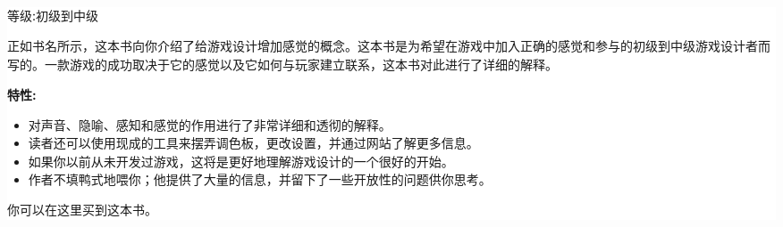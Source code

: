 等级:初级到中级

正如书名所示，这本书向你介绍了给游戏设计增加感觉的概念。这本书是为希望在游戏中加入正确的感觉和参与的初级到中级游戏设计者而写的。一款游戏的成功取决于它的感觉以及它如何与玩家建立联系，这本书对此进行了详细的解释。

**特性:**

*   对声音、隐喻、感知和感觉的作用进行了非常详细和透彻的解释。
*   读者还可以使用现成的工具来摆弄调色板，更改设置，并通过网站了解更多信息。
*   如果你以前从未开发过游戏，这将是更好地理解游戏设计的一个很好的开始。
*   作者不填鸭式地喂你；他提供了大量的信息，并留下了一些开放性的问题供你思考。

你可以在这里买到这本书。
